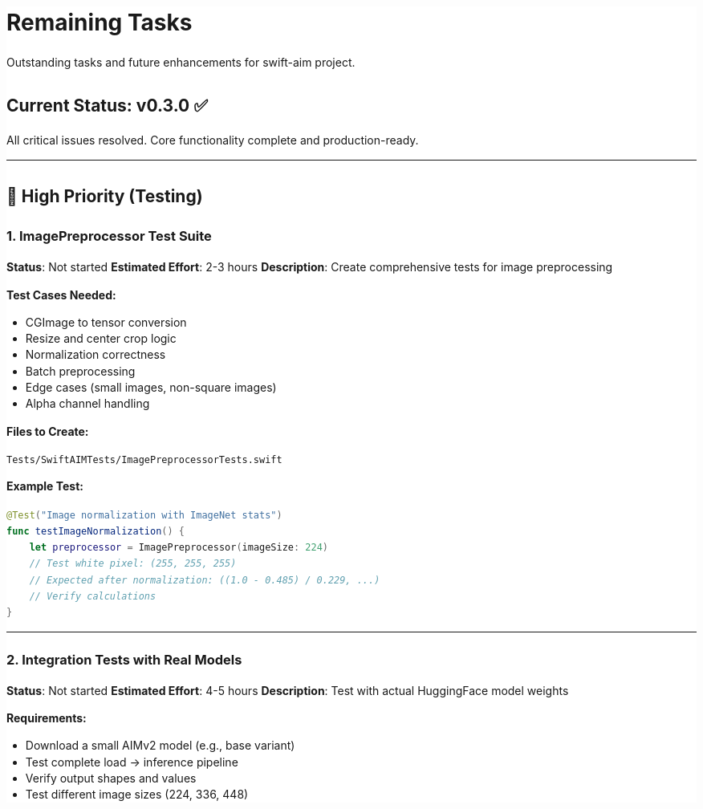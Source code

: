 # Remaining Tasks

Outstanding tasks and future enhancements for swift-aim project.

## Current Status: v0.3.0 ✅

All critical issues resolved. Core functionality complete and production-ready.

---

## 🔴 High Priority (Testing)

### 1. ImagePreprocessor Test Suite
**Status**: Not started
**Estimated Effort**: 2-3 hours
**Description**: Create comprehensive tests for image preprocessing

**Test Cases Needed:**
- CGImage to tensor conversion
- Resize and center crop logic
- Normalization correctness
- Batch preprocessing
- Edge cases (small images, non-square images)
- Alpha channel handling

**Files to Create:**
```
Tests/SwiftAIMTests/ImagePreprocessorTests.swift
```

**Example Test:**
```swift
@Test("Image normalization with ImageNet stats")
func testImageNormalization() {
    let preprocessor = ImagePreprocessor(imageSize: 224)
    // Test white pixel: (255, 255, 255)
    // Expected after normalization: ((1.0 - 0.485) / 0.229, ...)
    // Verify calculations
}
```

---

### 2. Integration Tests with Real Models
**Status**: Not started
**Estimated Effort**: 4-5 hours
**Description**: Test with actual HuggingFace model weights

**Requirements:**
- Download a small AIMv2 model (e.g., base variant)
- Test complete load → inference pipeline
- Verify output shapes and values
- Test different image sizes (224, 336, 448)
